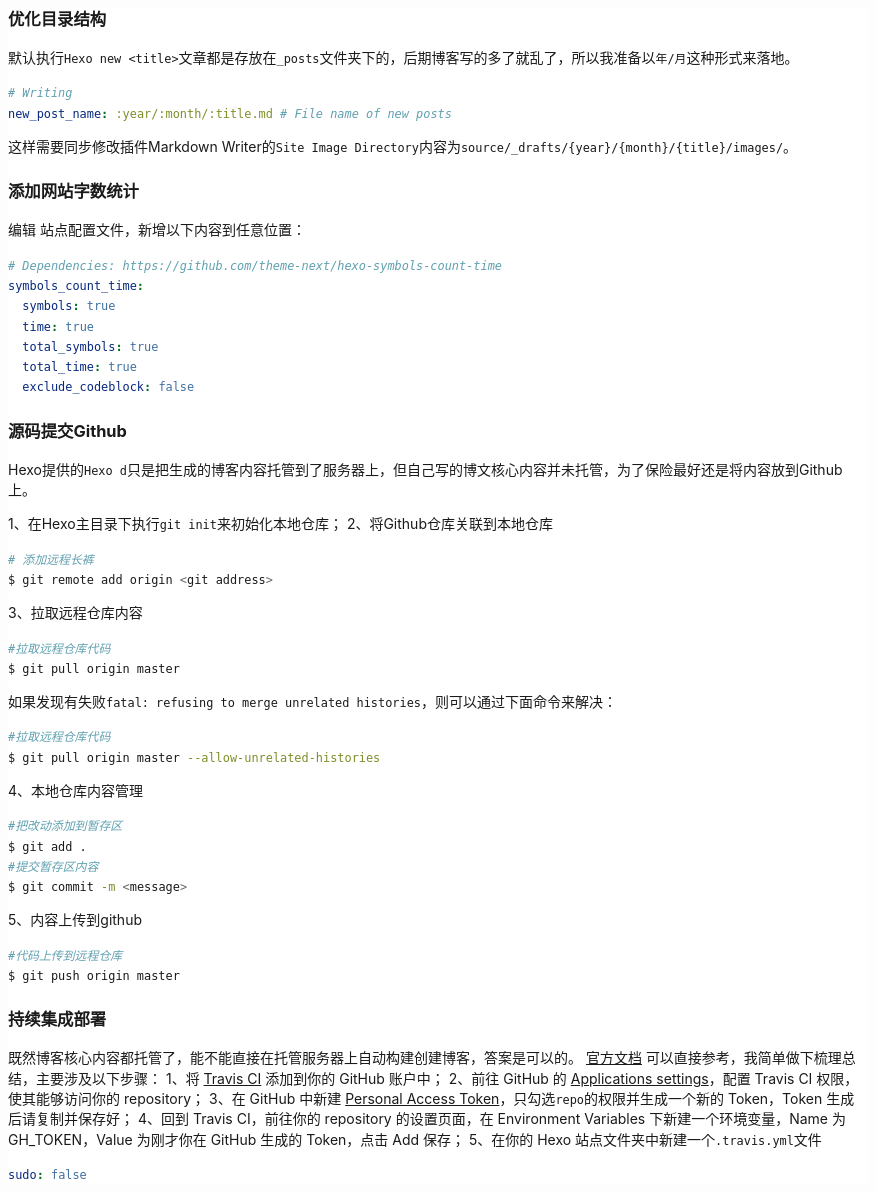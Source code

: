 ### 优化目录结构
默认执行`Hexo new <title>`文章都是存放在`_posts`文件夹下的，后期博客写的多了就乱了，所以我准备以`年/月`这种形式来落地。
```yml
# Writing
new_post_name: :year/:month/:title.md # File name of new posts
```

这样需要同步修改插件Markdown Writer的`Site Image Directory`内容为`source/_drafts/{year}/{month}/{title}/images/`。

### 添加网站字数统计
编辑 站点配置文件，新增以下内容到任意位置：
```yml
# Dependencies: https://github.com/theme-next/hexo-symbols-count-time
symbols_count_time:
  symbols: true
  time: true
  total_symbols: true
  total_time: true
  exclude_codeblock: false
```

### 源码提交Github
Hexo提供的`Hexo d`只是把生成的博客内容托管到了服务器上，但自己写的博文核心内容并未托管，为了保险最好还是将内容放到Github上。

1、在Hexo主目录下执行`git init`来初始化本地仓库；
2、将Github仓库关联到本地仓库
```bash
# 添加远程长裤
$ git remote add origin <git address>
```
3、拉取远程仓库内容
```bash
#拉取远程仓库代码
$ git pull origin master
```
如果发现有失败`fatal: refusing to merge unrelated histories`，则可以通过下面命令来解决：
```bash
#拉取远程仓库代码
$ git pull origin master --allow-unrelated-histories
```
4、本地仓库内容管理
```bash
#把改动添加到暂存区
$ git add .
#提交暂存区内容
$ git commit -m <message>
```
5、内容上传到github
```bash
#代码上传到远程仓库
$ git push origin master
```

### 持续集成部署
既然博客核心内容都托管了，能不能直接在托管服务器上自动构建创建博客，答案是可以的。 [官方文档](https://hexo.io/zh-cn/docs/github-pages) 可以直接参考，我简单做下梳理总结，主要涉及以下步骤：
1、将 [Travis CI](https://github.com/marketplace/travis-ci) 添加到你的 GitHub 账户中；
2、前往 GitHub 的 [Applications settings](https://github.com/settings/installations)，配置 Travis CI 权限，使其能够访问你的 repository；
3、在 GitHub 中新建 [Personal Access Token](https://github.com/settings/tokens)，只勾选`repo`的权限并生成一个新的 Token，Token 生成后请复制并保存好；
4、回到 Travis CI，前往你的 repository 的设置页面，在 Environment Variables 下新建一个环境变量，Name 为 GH_TOKEN，Value 为刚才你在 GitHub 生成的 Token，点击 Add 保存；
5、在你的 Hexo 站点文件夹中新建一个`.travis.yml`文件
```yml
sudo: false
```